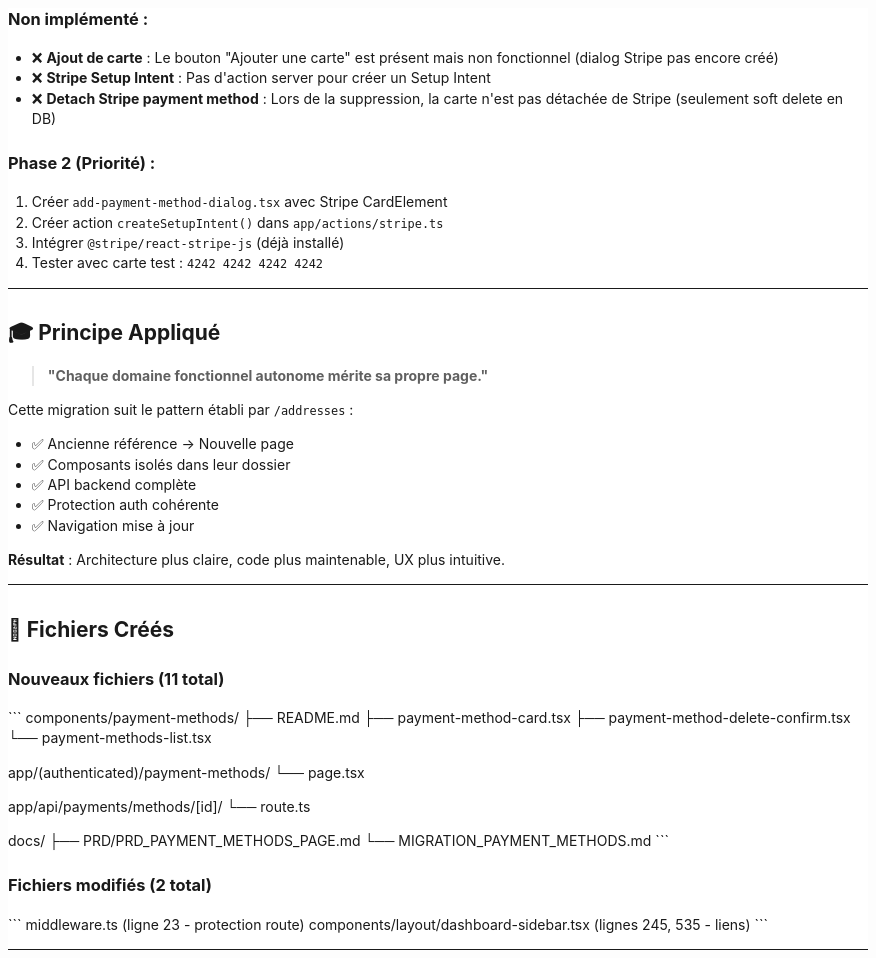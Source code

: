 ### Non implémenté :
- ❌ **Ajout de carte** : Le bouton "Ajouter une carte" est présent mais non fonctionnel (dialog Stripe pas encore créé)
- ❌ **Stripe Setup Intent** : Pas d'action server pour créer un Setup Intent
- ❌ **Detach Stripe payment method** : Lors de la suppression, la carte n'est pas détachée de Stripe (seulement soft delete en DB)

### Phase 2 (Priorité) :
1. Créer `add-payment-method-dialog.tsx` avec Stripe CardElement
2. Créer action `createSetupIntent()` dans `app/actions/stripe.ts`
3. Intégrer `@stripe/react-stripe-js` (déjà installé)
4. Tester avec carte test : `4242 4242 4242 4242`

---

## 🎓 Principe Appliqué

> **"Chaque domaine fonctionnel autonome mérite sa propre page."**

Cette migration suit le pattern établi par `/addresses` :
- ✅ Ancienne référence → Nouvelle page
- ✅ Composants isolés dans leur dossier
- ✅ API backend complète
- ✅ Protection auth cohérente
- ✅ Navigation mise à jour

**Résultat** : Architecture plus claire, code plus maintenable, UX plus intuitive.

---

## 🔗 Fichiers Créés

### Nouveaux fichiers (11 total)
\`\`\`
components/payment-methods/
├── README.md
├── payment-method-card.tsx
├── payment-method-delete-confirm.tsx
└── payment-methods-list.tsx

app/(authenticated)/payment-methods/
└── page.tsx

app/api/payments/methods/[id]/
└── route.ts

docs/
├── PRD/PRD_PAYMENT_METHODS_PAGE.md
└── MIGRATION_PAYMENT_METHODS.md
\`\`\`

### Fichiers modifiés (2 total)
\`\`\`
middleware.ts (ligne 23 - protection route)
components/layout/dashboard-sidebar.tsx (lignes 245, 535 - liens)
\`\`\`

---